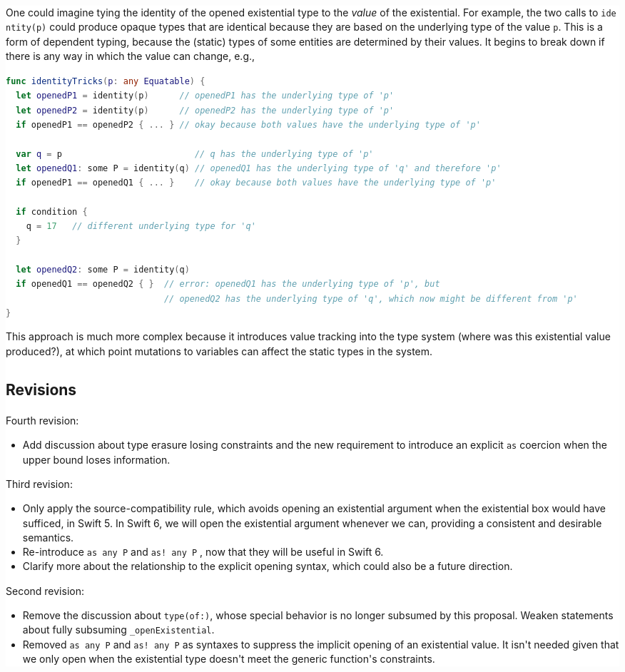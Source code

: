 One could imagine tying the identity of the opened existential type to the *value* of the existential. For example, the two calls to `identity(p)` could produce opaque types that are identical because they are based on the underlying type of the value `p`. This is a form of dependent typing, because the (static) types of some entities are determined by their values. It begins to break down if there is any way in which the value can change, e.g.,

```swift
func identityTricks(p: any Equatable) {
  let openedP1 = identity(p)      // openedP1 has the underlying type of 'p'
  let openedP2 = identity(p)      // openedP2 has the underlying type of 'p'
  if openedP1 == openedP2 { ... } // okay because both values have the underlying type of 'p'
  
  var q = p                          // q has the underlying type of 'p'
  let openedQ1: some P = identity(q) // openedQ1 has the underlying type of 'q' and therefore 'p'
  if openedP1 == openedQ1 { ... }    // okay because both values have the underlying type of 'p'

  if condition {
    q = 17   // different underlying type for 'q'
  }
  
  let openedQ2: some P = identity(q)
  if openedQ1 == openedQ2 { }  // error: openedQ1 has the underlying type of 'p', but
                               // openedQ2 has the underlying type of 'q', which now might be different from 'p'
}
```

This approach is much more complex because it introduces value tracking into the type system (where was this existential value produced?), at which point mutations to variables can affect the static types in the system. 

## Revisions

Fourth revision:

* Add discussion about type erasure losing constraints and the new requirement to introduce an explicit `as` coercion when the upper bound loses information.

Third revision:

* Only apply the source-compatibility rule, which avoids opening an existential argument when the existential box would have sufficed, in Swift 5. In Swift 6, we will open the existential argument whenever we can, providing a consistent and desirable semantics.
* Re-introduce `as any P` and `as! any P` , now that they will be useful in Swift 6.
* Clarify more about the relationship to the explicit opening syntax, which could also be a future direction.

Second revision:

* Remove the discussion about `type(of:)`, whose special behavior is no longer subsumed by this proposal. Weaken statements about fully subsuming `_openExistential`.
* Removed `as any P` and `as! any P` as syntaxes to suppress the implicit opening of an existential value. It isn't needed given that we only open when the existential type doesn't meet the generic function's constraints.
